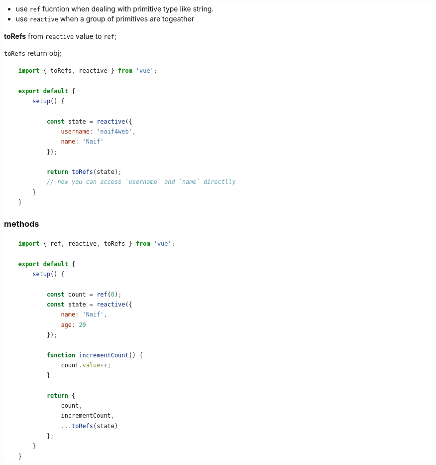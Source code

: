 - use `ref` fucntion when dealing with primitive type like string.
- use `reactive` when a group of primitives are togeather


**toRefs**
from `reactive` value to `ref`;


`toRefs` return obj;
```js
	import { toRefs, reactive } from 'vue';

	export default {
		setup() {
		
			const state = reactive({
				username: 'naif4web',
				name: 'Naif'
			});

			return toRefs(state);
			// now you can access `username` and `name` directlly
		}
	}

```


### methods

```js
	import { ref, reactive, toRefs } from 'vue';

	export default {
		setup() {
		
			const count = ref(0);
			const state = reactive({
				name: 'Naif',
				age: 20
			});

			function incrementCount() {
				count.value++;
			}

			return {
				count,
				incrementCount,
				...toRefs(state)
			};
		}
	}

```
